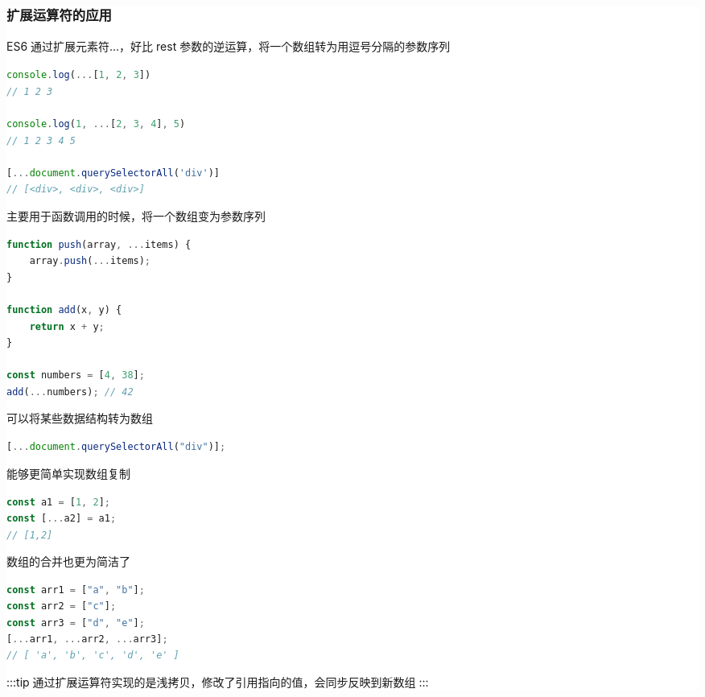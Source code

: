 ### 扩展运算符的应用

ES6 通过扩展元素符...，好比 rest 参数的逆运算，将一个数组转为用逗号分隔的参数序列

```js
console.log(...[1, 2, 3])
// 1 2 3

console.log(1, ...[2, 3, 4], 5)
// 1 2 3 4 5

[...document.querySelectorAll('div')]
// [<div>, <div>, <div>]
```

主要用于函数调用的时候，将一个数组变为参数序列

```js
function push(array, ...items) {
	array.push(...items);
}

function add(x, y) {
	return x + y;
}

const numbers = [4, 38];
add(...numbers); // 42
```

可以将某些数据结构转为数组

```js
[...document.querySelectorAll("div")];
```

能够更简单实现数组复制

```js
const a1 = [1, 2];
const [...a2] = a1;
// [1,2]
```

数组的合并也更为简洁了

```js
const arr1 = ["a", "b"];
const arr2 = ["c"];
const arr3 = ["d", "e"];
[...arr1, ...arr2, ...arr3];
// [ 'a', 'b', 'c', 'd', 'e' ]
```

:::tip
通过扩展运算符实现的是浅拷贝，修改了引用指向的值，会同步反映到新数组
:::
